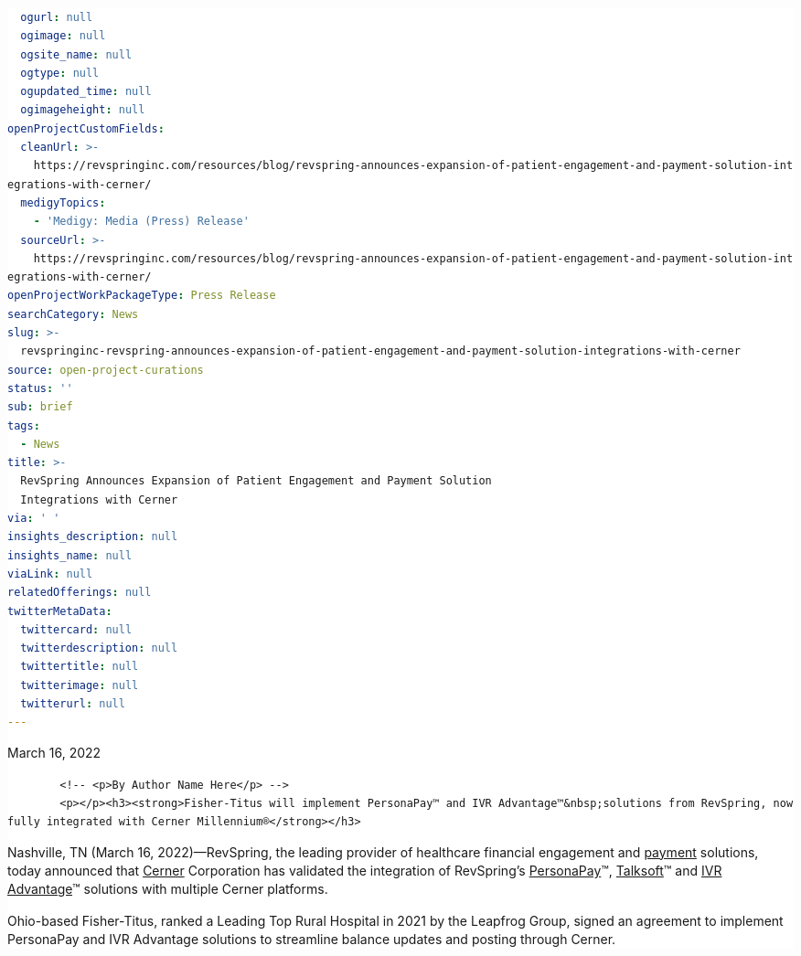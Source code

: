 ```yaml
  ogurl: null
  ogimage: null
  ogsite_name: null
  ogtype: null
  ogupdated_time: null
  ogimageheight: null
openProjectCustomFields:
  cleanUrl: >-
    https://revspringinc.com/resources/blog/revspring-announces-expansion-of-patient-engagement-and-payment-solution-integrations-with-cerner/
  medigyTopics:
    - 'Medigy: Media (Press) Release'
  sourceUrl: >-
    https://revspringinc.com/resources/blog/revspring-announces-expansion-of-patient-engagement-and-payment-solution-integrations-with-cerner/
openProjectWorkPackageType: Press Release
searchCategory: News
slug: >-
  revspringinc-revspring-announces-expansion-of-patient-engagement-and-payment-solution-integrations-with-cerner
source: open-project-curations
status: ''
sub: brief
tags:
  - News
title: >-
  RevSpring Announces Expansion of Patient Engagement and Payment Solution
  Integrations with Cerner
via: ' '
insights_description: null
insights_name: null
viaLink: null
relatedOfferings: null
twitterMetaData:
  twittercard: null
  twitterdescription: null
  twittertitle: null
  twitterimage: null
  twitterurl: null
---
```

<div id="readability-page-1" class="page"><div>
      <div>
        <div>
          <div>
            <p>March 16, 2022</p>
            
            <!-- <p>By Author Name Here</p> -->
            <p></p><h3><strong>Fisher-Titus will implement PersonaPay™ and IVR Advantage™&nbsp;solutions from RevSpring, now fully integrated with Cerner Millennium®</strong></h3>
<p>Nashville, TN (March 16, 2022)—RevSpring, the leading provider of healthcare financial engagement and <a href="https://revspringinc.com/healthcare/products/payment/">payment</a> solutions, today announced that <a href="https://www.cerner.com/">Cerner</a> Corporation has validated the integration of RevSpring’s <a href="https://revspringinc.com/healthcare/products/payment/patient-portal/">PersonaPay</a>™, <a href="https://revspringinc.com/healthcare/products/engagement/appointment-reminders/">Talksoft</a>™ and <a href="https://revspringinc.com/healthcare/products/omnichannel/voice/">IVR Advantage</a>™ solutions with multiple Cerner platforms.</p>
<p>Ohio-based Fisher-Titus, ranked a Leading Top Rural Hospital in 2021 by the Leapfrog Group, signed an agreement to implement PersonaPay and IVR Advantage solutions to streamline balance updates and posting through Cerner.</p>